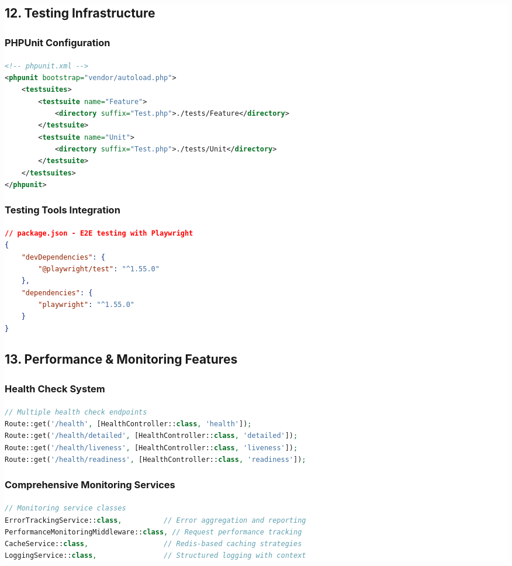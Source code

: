 ## 12. Testing Infrastructure

### PHPUnit Configuration
```xml
<!-- phpunit.xml -->
<phpunit bootstrap="vendor/autoload.php">
    <testsuites>
        <testsuite name="Feature">
            <directory suffix="Test.php">./tests/Feature</directory>
        </testsuite>
        <testsuite name="Unit">
            <directory suffix="Test.php">./tests/Unit</directory>
        </testsuite>
    </testsuites>
</phpunit>
```

### Testing Tools Integration
```json
// package.json - E2E testing with Playwright
{
    "devDependencies": {
        "@playwright/test": "^1.55.0"
    },
    "dependencies": {
        "playwright": "^1.55.0"
    }
}
```

## 13. Performance & Monitoring Features

### Health Check System
```php
// Multiple health check endpoints
Route::get('/health', [HealthController::class, 'health']);
Route::get('/health/detailed', [HealthController::class, 'detailed']);
Route::get('/health/liveness', [HealthController::class, 'liveness']);
Route::get('/health/readiness', [HealthController::class, 'readiness']);
```

### Comprehensive Monitoring Services
```php
// Monitoring service classes
ErrorTrackingService::class,          // Error aggregation and reporting
PerformanceMonitoringMiddleware::class, // Request performance tracking
CacheService::class,                  // Redis-based caching strategies
LoggingService::class,                // Structured logging with context
```
